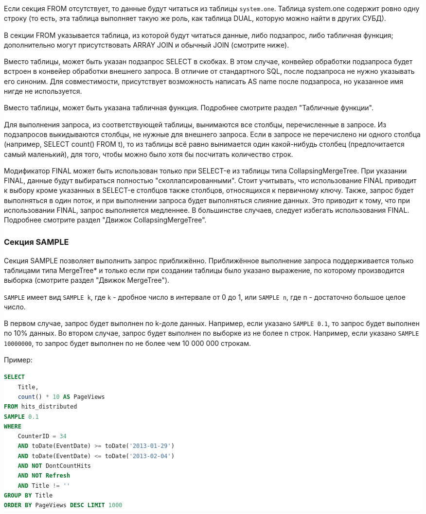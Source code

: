 Если секция FROM отсутствует, то данные будут читаться из таблицы `system.one`.
Таблица system.one содержит ровно одну строку (то есть, эта таблица выполняет такую же роль, как таблица DUAL, которую можно найти в других СУБД).

В секции FROM указывается таблица, из которой будут читаться данные, либо подзапрос, либо табличная функция; дополнительно могут присутствовать ARRAY JOIN и обычный JOIN (смотрите ниже).

Вместо таблицы, может быть указан подзапрос SELECT в скобках.
В этом случае, конвейер обработки подзапроса будет встроен в конвейер обработки внешнего запроса.
В отличие от стандартного SQL, после подзапроса не нужно указывать его синоним. Для совместимости, присутствует возможность написать AS name после подзапроса, но указанное имя нигде не используется.

Вместо таблицы, может быть указана табличная функция. Подробнее смотрите раздел "Табличные функции".

Для выполнения запроса, из соответствующей таблицы, вынимаются все столбцы, перечисленные в запросе. Из подзапросов выкидываются столбцы, не нужные для внешнего запроса.
Если в запросе не перечислено ни одного столбца (например, SELECT count() FROM t), то из таблицы всё равно вынимается один какой-нибудь столбец (предпочитается самый маленький), для того, чтобы можно было хотя бы посчитать количество строк.

Модификатор FINAL может быть использован только при SELECT-е из таблицы типа CollapsingMergeTree. При указании FINAL, данные будут выбираться полностью "сколлапсированными". Стоит учитывать, что использование FINAL приводит к выбору кроме указанных в SELECT-е столбцов также столбцов, относящихся к первичному ключу. Также, запрос будет выполняться в один поток, и при выполнении запроса будет выполняться слияние данных. Это приводит к тому, что при использовании FINAL, запрос выполняется медленнее. В большинстве случаев, следует избегать использования FINAL. Подробнее смотрите раздел "Движок CollapsingMergeTree".

### Секция SAMPLE

Секция SAMPLE позволяет выполнить запрос приближённо. Приближённое выполнение запроса поддерживается только таблицами типа MergeTree\* и только если при создании таблицы было указано выражение, по которому производится выборка (смотрите раздел "Движок MergeTree").

`SAMPLE` имеет вид `SAMPLE k`, где `k` - дробное число в интервале от 0 до 1, или `SAMPLE n`, где n - достаточно большое целое число.

В первом случае, запрос будет выполнен по k-доле данных. Например, если указано `SAMPLE 0.1`, то запрос будет выполнен по 10% данных.
Во втором случае, запрос будет выполнен по выборке из не более n строк. Например, если указано `SAMPLE 10000000`, то запрос будет выполнен по не более чем 10 000 000 строкам.

Пример:

```sql
SELECT
    Title,
    count() * 10 AS PageViews
FROM hits_distributed
SAMPLE 0.1
WHERE
    CounterID = 34
    AND toDate(EventDate) >= toDate('2013-01-29')
    AND toDate(EventDate) <= toDate('2013-02-04')
    AND NOT DontCountHits
    AND NOT Refresh
    AND Title != ''
GROUP BY Title
ORDER BY PageViews DESC LIMIT 1000
```
